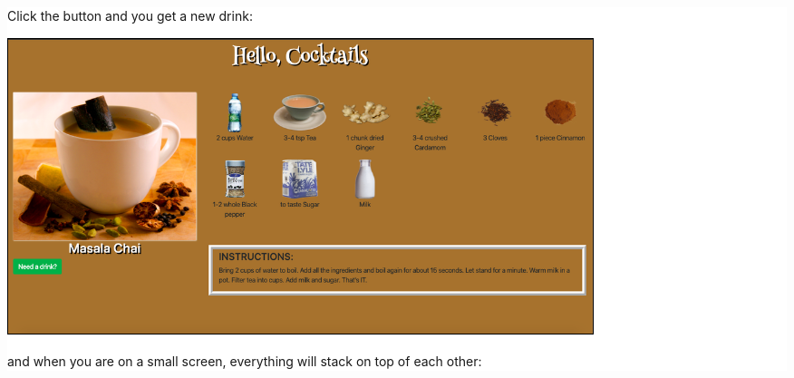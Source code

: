 Click the button and you get a new drink:

<img src="./images/drinks2.png" width=75% style="border:1px solid black">

and when you are on a small screen, everything will stack on top of each other:

